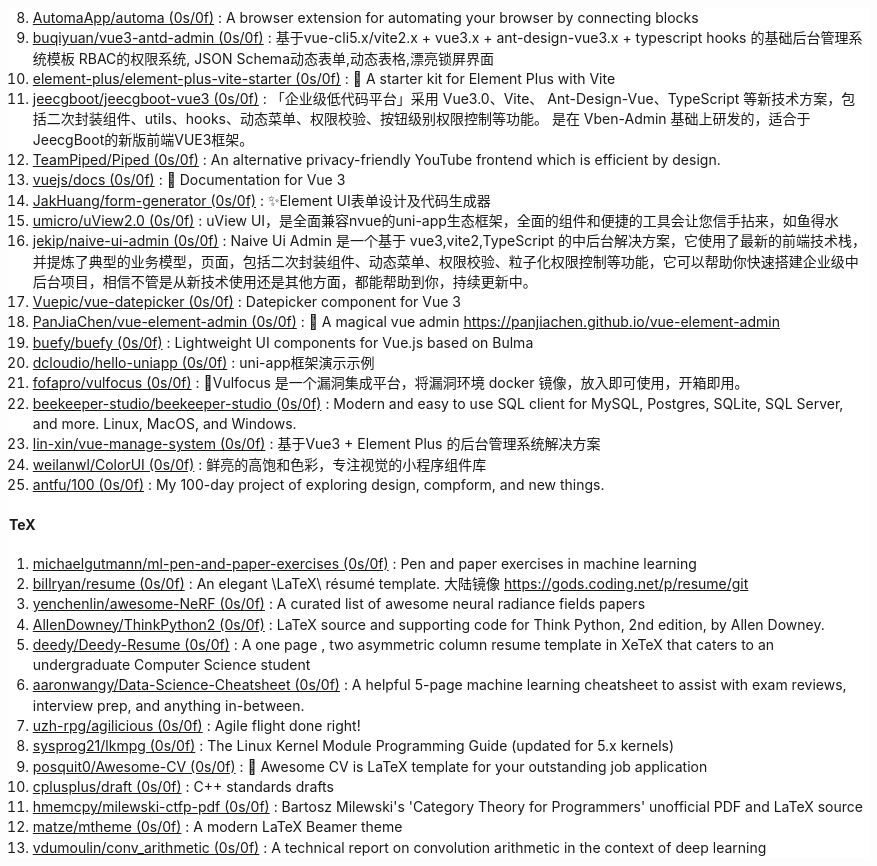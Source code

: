8. [AutomaApp/automa (0s/0f)](https://github.com/AutomaApp/automa) : A browser extension for automating your browser by connecting blocks
9. [buqiyuan/vue3-antd-admin (0s/0f)](https://github.com/buqiyuan/vue3-antd-admin) : 基于vue-cli5.x/vite2.x + vue3.x + ant-design-vue3.x + typescript hooks 的基础后台管理系统模板 RBAC的权限系统, JSON Schema动态表单,动态表格,漂亮锁屏界面
10. [element-plus/element-plus-vite-starter (0s/0f)](https://github.com/element-plus/element-plus-vite-starter) : 🌰 A starter kit for Element Plus with Vite
11. [jeecgboot/jeecgboot-vue3 (0s/0f)](https://github.com/jeecgboot/jeecgboot-vue3) : 「企业级低代码平台」采用 Vue3.0、Vite、 Ant-Design-Vue、TypeScript 等新技术方案，包括二次封装组件、utils、hooks、动态菜单、权限校验、按钮级别权限控制等功能。 是在 Vben-Admin 基础上研发的，适合于JeecgBoot的新版前端VUE3框架。
12. [TeamPiped/Piped (0s/0f)](https://github.com/TeamPiped/Piped) : An alternative privacy-friendly YouTube frontend which is efficient by design.
13. [vuejs/docs (0s/0f)](https://github.com/vuejs/docs) : 📄 Documentation for Vue 3
14. [JakHuang/form-generator (0s/0f)](https://github.com/JakHuang/form-generator) : ✨Element UI表单设计及代码生成器
15. [umicro/uView2.0 (0s/0f)](https://github.com/umicro/uView2.0) : uView UI，是全面兼容nvue的uni-app生态框架，全面的组件和便捷的工具会让您信手拈来，如鱼得水
16. [jekip/naive-ui-admin (0s/0f)](https://github.com/jekip/naive-ui-admin) : Naive Ui Admin 是一个基于 vue3,vite2,TypeScript 的中后台解决方案，它使用了最新的前端技术栈，并提炼了典型的业务模型，页面，包括二次封装组件、动态菜单、权限校验、粒子化权限控制等功能，它可以帮助你快速搭建企业级中后台项目，相信不管是从新技术使用还是其他方面，都能帮助到你，持续更新中。
17. [Vuepic/vue-datepicker (0s/0f)](https://github.com/Vuepic/vue-datepicker) : Datepicker component for Vue 3
18. [PanJiaChen/vue-element-admin (0s/0f)](https://github.com/PanJiaChen/vue-element-admin) : 🎉 A magical vue admin https://panjiachen.github.io/vue-element-admin
19. [buefy/buefy (0s/0f)](https://github.com/buefy/buefy) : Lightweight UI components for Vue.js based on Bulma
20. [dcloudio/hello-uniapp (0s/0f)](https://github.com/dcloudio/hello-uniapp) : uni-app框架演示示例
21. [fofapro/vulfocus (0s/0f)](https://github.com/fofapro/vulfocus) : 🚀Vulfocus 是一个漏洞集成平台，将漏洞环境 docker 镜像，放入即可使用，开箱即用。
22. [beekeeper-studio/beekeeper-studio (0s/0f)](https://github.com/beekeeper-studio/beekeeper-studio) : Modern and easy to use SQL client for MySQL, Postgres, SQLite, SQL Server, and more. Linux, MacOS, and Windows.
23. [lin-xin/vue-manage-system (0s/0f)](https://github.com/lin-xin/vue-manage-system) : 基于Vue3 + Element Plus 的后台管理系统解决方案
24. [weilanwl/ColorUI (0s/0f)](https://github.com/weilanwl/ColorUI) : 鲜亮的高饱和色彩，专注视觉的小程序组件库
25. [antfu/100 (0s/0f)](https://github.com/antfu/100) : My 100-day project of exploring design, compform, and new things.

#### TeX
1. [michaelgutmann/ml-pen-and-paper-exercises (0s/0f)](https://github.com/michaelgutmann/ml-pen-and-paper-exercises) : Pen and paper exercises in machine learning
2. [billryan/resume (0s/0f)](https://github.com/billryan/resume) : An elegant \LaTeX\ résumé template. 大陆镜像 https://gods.coding.net/p/resume/git
3. [yenchenlin/awesome-NeRF (0s/0f)](https://github.com/yenchenlin/awesome-NeRF) : A curated list of awesome neural radiance fields papers
4. [AllenDowney/ThinkPython2 (0s/0f)](https://github.com/AllenDowney/ThinkPython2) : LaTeX source and supporting code for Think Python, 2nd edition, by Allen Downey.
5. [deedy/Deedy-Resume (0s/0f)](https://github.com/deedy/Deedy-Resume) : A one page , two asymmetric column resume template in XeTeX that caters to an undergraduate Computer Science student
6. [aaronwangy/Data-Science-Cheatsheet (0s/0f)](https://github.com/aaronwangy/Data-Science-Cheatsheet) : A helpful 5-page machine learning cheatsheet to assist with exam reviews, interview prep, and anything in-between.
7. [uzh-rpg/agilicious (0s/0f)](https://github.com/uzh-rpg/agilicious) : Agile flight done right!
8. [sysprog21/lkmpg (0s/0f)](https://github.com/sysprog21/lkmpg) : The Linux Kernel Module Programming Guide (updated for 5.x kernels)
9. [posquit0/Awesome-CV (0s/0f)](https://github.com/posquit0/Awesome-CV) : 📄 Awesome CV is LaTeX template for your outstanding job application
10. [cplusplus/draft (0s/0f)](https://github.com/cplusplus/draft) : C++ standards drafts
11. [hmemcpy/milewski-ctfp-pdf (0s/0f)](https://github.com/hmemcpy/milewski-ctfp-pdf) : Bartosz Milewski's 'Category Theory for Programmers' unofficial PDF and LaTeX source
12. [matze/mtheme (0s/0f)](https://github.com/matze/mtheme) : A modern LaTeX Beamer theme
13. [vdumoulin/conv_arithmetic (0s/0f)](https://github.com/vdumoulin/conv_arithmetic) : A technical report on convolution arithmetic in the context of deep learning